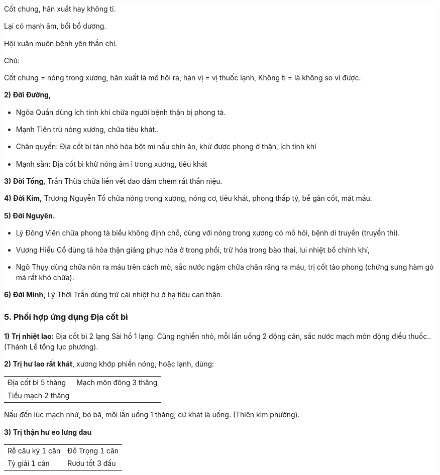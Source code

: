 Cốt chưng, hãn xuất hay không tỉ.

Lại có mạnh âm, bồi bổ dương.

Hội xuân muôn bênh yên thần chí.

Chú:

Cốt chưng = nóng trong xương, hãn xuất là mồ hôi ra, hàn vị = vị thuốc lạnh, Không tỉ = là không so ví được.

**2) Đời Đường,**

+ Ngõa Quần dùng ích tinh khí chữa người bệnh thận bị phong tà. 

+ Mạnh Tiên trừ nóng xương, chữa tiêu khát..

+ Chân quyền: Địa cốt bì tán nhỏ hòa bột mì nấu chín ăn, khử được phong ở thận, ích tinh khí

+ Mạnh sằn: Địa cốt bì khử nóng âm ỉ trong xương, tiêu khát 

**3) Đời Tống**, Trần Thừa chữa liền vết dao đâm chém rất thần niệu.

**4) Đời Kim,** Trương Nguyễn Tố chữa nóng trong xương, nóng cơ, tiêu khát, phong thấp tý, bể gân cốt, mát máu.

**5) Đời Nguyên.**

+ Lý Đông Viên chữa phong tà biểu không định chỗ, cùng với nóng trong xương có mồ hôi, bệnh di truyền (truyền thi).

+ Vương Hiểu Cổ dùng tả hỏa thận giảng phục hỏa ở trong phổi, trừ hóa trong bào thai, lui nhiệt bố chính khí,

+ Ngô Thụy dùng chữa nôn ra máu trên cách mỏ, sắc nước ngậm chữa chân răng ra máu, trị cốt tảo phong (chứng sưng hàm gò má rất khó chữa).

**6) Đời Minh,** Lý Thời Trần dùng trừ cái nhiệt hư ở hạ tiêu can thận.

### 5. Phối hợp ứng dụng Địa cốt bì

**1) Trị nhiệt lao:** Địa cốt bì 2 lạng Sài hồ 1 lạng. Cũng nghiền nhỏ, mỗi lần uống 2 động cân, sắc nước mạch môn động điều thuốc.. (Thánh Lễ tổng lục phương). 

**2) Trị hư lao rất khát**, xương khớp phiền nóng, hoặc lạnh, dùng:

|  |  |
| --- | --- |
| Địa cốt bì 5 thăng | Mạch môn đông 3 thăng |
| Tiểu mạch 2 thăng |  |

Nấu đến lúc mạch nhừ, bỏ bã, mỗi lần uống 1 thăng, cứ khát là uống. (Thiên kim phường). 

**3) Trị thận hư eo lưng đau**

|  |  |
| --- | --- |
| Rễ câu kỷ 1 cân | Đỗ Trọng 1 cân |
| Tỳ giải 1 cân | Rượu tốt 3 đấu |
